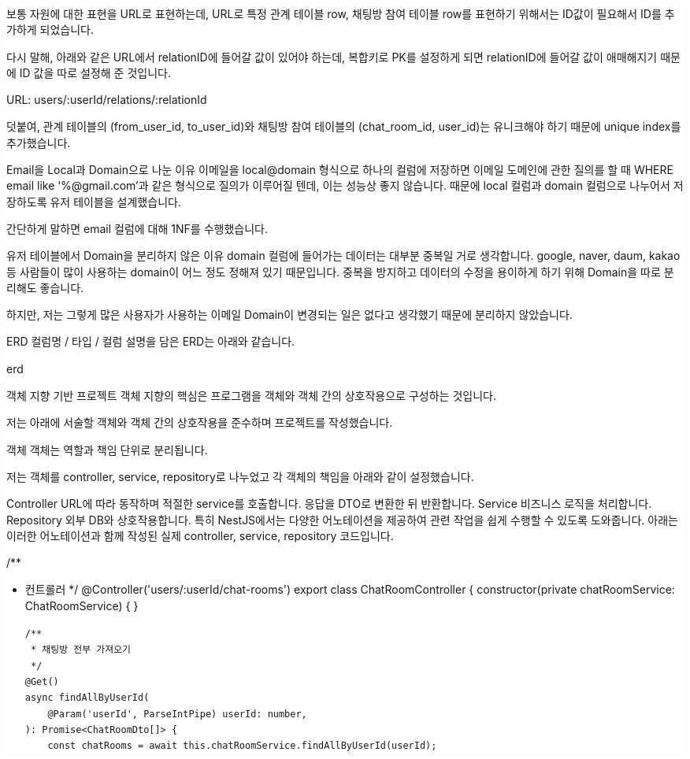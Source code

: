 보통 자원에 대한 표현을 URL로 표현하는데, URL로 특정 관계 테이블 row, 채팅방 참여 테이블 row를 표현하기 위해서는 ID값이 필요해서 ID를 추가하게 되었습니다.

다시 말해, 아래와 같은 URL에서 relationID에 들어갈 값이 있어야 하는데, 복합키로 PK를 설정하게 되면 relationID에 들어갈 값이 애매해지기 때문에 ID 값을 따로 설정해 준 것입니다.

URL: users/:userId/relations/:relationId

덧붙여, 관계 테이블의 (from_user_id, to_user_id)와 채팅방 참여 테이블의 (chat_room_id, user_id)는 유니크해야 하기 때문에 unique index를 추가했습니다.

Email을 Local과 Domain으로 나눈 이유
이메일을 local@domain 형식으로 하나의 컬럼에 저장하면 이메일 도메인에 관한 질의를 할 때 WHERE email like ‘%@gmail.com’과 같은 형식으로 질의가 이루어질 텐데, 이는 성능상 좋지 않습니다. 때문에 local 컬럼과 domain 컬럼으로 나누어서 저장하도록 유저 테이블을 설계했습니다.

간단하게 말하면 email 컬럼에 대해 1NF를 수행했습니다.

유저 테이블에서 Domain을 분리하지 않은 이유
domain 컬럼에 들어가는 데이터는 대부분 중복일 거로 생각합니다. google, naver, daum, kakao 등 사람들이 많이 사용하는 domain이 어느 정도 정해져 있기 때문입니다. 중복을 방지하고 데이터의 수정을 용이하게 하기 위해 Domain을 따로 분리해도 좋습니다.

하지만, 저는 그렇게 많은 사용자가 사용하는 이메일 Domain이 변경되는 일은 없다고 생각했기 때문에 분리하지 않았습니다.

ERD
컬럼명 / 타입 / 컬럼 설명을 담은 ERD는 아래와 같습니다.

erd

객체 지향 기반 프로젝트
객체 지향의 핵심은 프로그램을 객체와 객체 간의 상호작용으로 구성하는 것입니다.

저는 아래에 서술할 객체와 객체 간의 상호작용을 준수하며 프로젝트를 작성했습니다.

객체
객체는 역할과 책임 단위로 분리됩니다.

저는 객체를 controller, service, repository로 나누었고 각 객체의 책임을 아래와 같이 설정했습니다.

Controller
URL에 따라 동작하며 적절한 service를 호출합니다.
응답을 DTO로 변환한 뒤 반환합니다.
Service
비즈니스 로직을 처리합니다.
Repository
외부 DB와 상호작용합니다.
특히 NestJS에서는 다양한 어노테이션을 제공하여 관련 작업을 쉽게 수행할 수 있도록 도와줍니다. 아래는 이러한 어노테이션과 함께 작성된 실제 controller, service, repository 코드입니다.

/\*\*

- 컨트롤러
  \*/
  @Controller('users/:userId/chat-rooms')
  export class ChatRoomController {
  constructor(private chatRoomService: ChatRoomService) { }

      /**
       * 채팅방 전부 가져오기
       */
      @Get()
      async findAllByUserId(
          @Param('userId', ParseIntPipe) userId: number,
      ): Promise<ChatRoomDto[]> {
          const chatRooms = await this.chatRoomService.findAllByUserId(userId);
